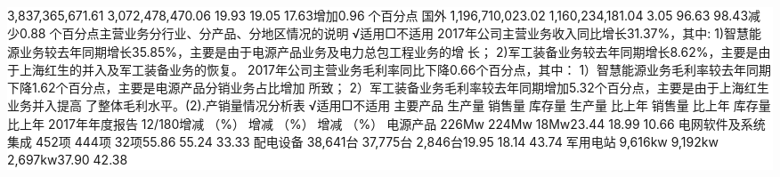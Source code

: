3,837,365,671.61
3,072,478,470.06
19.93
19.05
17.63增加0.96
个百分点
国外
1,196,710,023.02
1,160,234,181.04
3.05
96.63
98.43减少0.88
个百分点主营业务分行业、分产品、分地区情况的说明
√适用□不适用
2017年公司主营业务收入同比增长31.37%，其中:
1)智慧能源业务较去年同期增长35.85%，主要是由于电源产品业务及电力总包工程业务的增
长；
2)军工装备业务较去年同期增长8.62%，主要是由于上海红生的并入及军工装备业务的恢复。
2017年公司主营业务毛利率同比下降0.66个百分点，其中：
1）智慧能源业务毛利率较去年同期下降1.62个百分点，主要是电源产品分销业务占比增加
所致；
2）军工装备业务毛利率较去年同期增加5.32个百分点，主要是由于上海红生业务并入提高
了整体毛利水平。(2).产销量情况分析表
√适用□不适用
主要产品
生产量
销售量
库存量
生产量
比上年
销售量
比上年
库存量
比上年
2017年年度报告
12/180增减
（%）
增减
（%）
增减
（%）
电源产品
226Mw
224Mw
18Mw23.44
18.99
10.66
电网软件及系统集成
452项
444项
32项55.86
55.24
33.33
配电设备
38,641台
37,775台
2,846台19.95
18.14
43.74
军用电站
9,616kw
9,192kw
2,697kw37.90
42.38